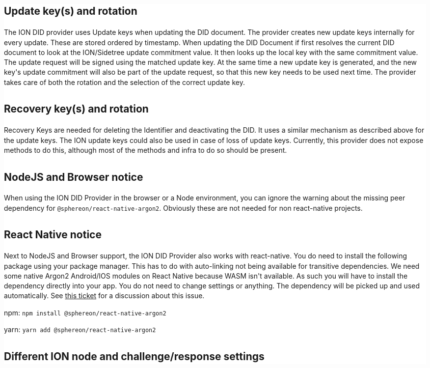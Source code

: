 ## Update key(s) and rotation

The ION DID provider uses Update keys when updating the DID document. The provider creates new update keys internally
for every update. These are stored ordered by timestamp. When updating the DID Document if first resolves the current
DID document to look at the ION/Sidetree update commitment value. It then looks up the local key with the same
commitment value. The update request will be signed using the matched update key. At the same time a new update key is
generated, and the new key's update commitment will also be part of the update request, so that this new key needs to be used
next time. The provider takes care of both the rotation and the selection of the correct update key.

## Recovery key(s) and rotation

Recovery Keys are needed for deleting the Identifier and deactivating the DID. It uses a similar mechanism as described
above for the update keys.
The ION update keys could also be used in case of loss of update keys. Currently, this provider does not expose methods
to do this, although most of the methods and infra to do so should be present.

## NodeJS and Browser notice

When using the ION DID Provider in the browser or a Node environment, you can ignore the warning about the missing peer
dependency for `@sphereon/react-native-argon2`. Obviously these are not needed for non react-native
projects.

## React Native notice

Next to NodeJS and Browser support, the ION DID Provider also works with react-native. You do need to install the
following
package using your package manager. This has to do with auto-linking not being available for transitive dependencies. We
need some native Argon2 Android/IOS modules on React Native because WASM isn't available. As such you will have to
install the dependency directly into your app. You do not need to change settings or anything. The dependency will be
picked up and used automatically.
See [this ticket](https://github.com/react-native-community/cli/issues/870) for a discussion about this issue.

npm: `npm install @sphereon/react-native-argon2`

yarn: `yarn add @sphereon/react-native-argon2`

## Different ION node and challenge/response settings
